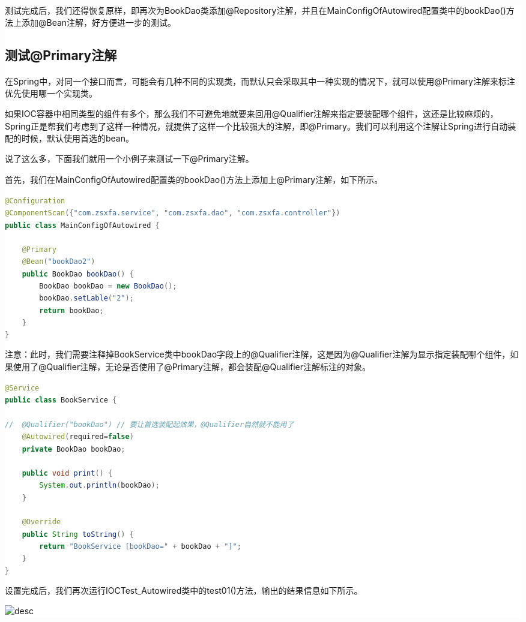 测试完成后，我们还得恢复原样，即再次为BookDao类添加@Repository注解，并且在MainConfigOfAutowired配置类中的bookDao()方法上添加@Bean注解，好方便进一步的测试。

## 测试@Primary注解

在Spring中，对同一个接口而言，可能会有几种不同的实现类，而默认只会采取其中一种实现的情况下，就可以使用@Primary注解来标注优先使用哪一个实现类。

如果IOC容器中相同类型的组件有多个，那么我们不可避免地就要来回用@Qualifier注解来指定要装配哪个组件，这还是比较麻烦的，Spring正是帮我们考虑到了这样一种情况，就提供了这样一个比较强大的注解，即@Primary。我们可以利用这个注解让Spring进行自动装配的时候，默认使用首选的bean。

说了这么多，下面我们就用一个小例子来测试一下@Primary注解。

首先，我们在MainConfigOfAutowired配置类的bookDao()方法上添加上@Primary注解，如下所示。

```java
@Configuration
@ComponentScan({"com.zsxfa.service", "com.zsxfa.dao", "com.zsxfa.controller"})
public class MainConfigOfAutowired {
	
	@Primary
	@Bean("bookDao2")
	public BookDao bookDao() {
		BookDao bookDao = new BookDao();
		bookDao.setLable("2");
		return bookDao;
	}
}
```

注意：此时，我们需要注释掉BookService类中bookDao字段上的@Qualifier注解，这是因为@Qualifier注解为显示指定装配哪个组件，如果使用了@Qualifier注解，无论是否使用了@Primary注解，都会装配@Qualifier注解标注的对象。

```java
@Service
public class BookService {

//	@Qualifier("bookDao") // 要让首选装配起效果，@Qualifier自然就不能用了
	@Autowired(required=false)
	private BookDao bookDao;
	
	public void print() {
		System.out.println(bookDao);
	}

	@Override
	public String toString() {
		return "BookService [bookDao=" + bookDao + "]";
	}
}
```

设置完成后，我们再次运行IOCTest_Autowired类中的test01()方法，输出的结果信息如下所示。

![desc](https://cdn.jsdelivr.net/gh/zsxfa/CDN/img/md/2022/01/27/1643250008.png)
